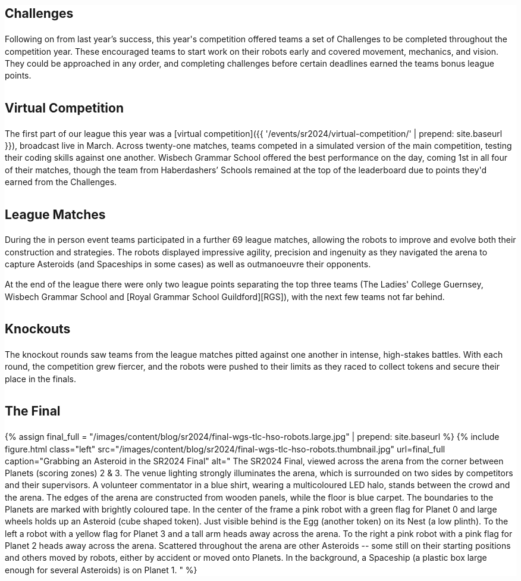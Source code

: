 ## Challenges

Following on from last year’s success, this year's competition offered teams a set of Challenges to be completed throughout the competition year. These encouraged teams to start work on their robots early and covered movement, mechanics, and vision. They could be approached in any order, and completing challenges before certain deadlines earned the teams bonus league points.

## Virtual Competition

The first part of our league this year was a [virtual competition]({{ '/events/sr2024/virtual-competition/' | prepend: site.baseurl }}), broadcast live in March. Across twenty-one matches, teams competed in a simulated version of the main competition, testing their coding skills against one another. Wisbech Grammar School offered the best performance on the day, coming 1st in all four of their matches, though the team from Haberdashers’ Schools remained at the top of the leaderboard due to points they'd earned from the Challenges.

## League Matches

During the in person event teams participated in a further 69 league matches, allowing the robots to improve and evolve both their construction and strategies. The robots displayed impressive agility, precision and ingenuity as they navigated the arena to capture Asteroids (and Spaceships in some cases) as well as outmanoeuvre their opponents.

At the end of the league there were only two league points separating the top three teams (The Ladies' College Guernsey, Wisbech Grammar School and [Royal Grammar School Guildford][RGS]), with the next few teams not far behind.

## Knockouts

The knockout rounds saw teams from the league matches pitted against one another in intense, high-stakes battles. With each round, the competition grew fiercer, and the robots were pushed to their limits as they raced to collect tokens and secure their place in the finals.

## The Final

{% assign final_full = "/images/content/blog/sr2024/final-wgs-tlc-hso-robots.large.jpg" | prepend: site.baseurl %}
{% include figure.html
           class="left"
           src="/images/content/blog/sr2024/final-wgs-tlc-hso-robots.thumbnail.jpg"
           url=final_full
           caption="Grabbing an Asteroid in the SR2024 Final"
           alt="
            The SR2024 Final, viewed across the arena from the corner between Planets (scoring zones) 2 & 3.
            The venue lighting strongly illuminates the arena, which is surrounded on two sides by competitors and their supervisors.
            A volunteer commentator in a blue shirt, wearing a multicoloured LED halo, stands between the crowd and the arena.
            The edges of the arena are constructed from wooden panels, while the floor is blue carpet.
            The boundaries to the Planets are marked with brightly coloured tape.
            In the center of the frame a pink robot with a green flag for Planet 0 and large wheels holds up an Asteroid (cube shaped token).
            Just visible behind is the Egg (another token) on its Nest (a low plinth).
            To the left a robot with a yellow flag for Planet 3 and a tall arm heads away across the arena.
            To the right a pink robot with a pink flag for Planet 2 heads away across the arena.
            Scattered throughout the arena are other Asteroids -- some still on their starting positions and others moved by robots, either by accident or moved onto Planets.
            In the background, a Spaceship (a plastic box large enough for several Asteroids) is on Planet 1.
           "
%}


[^1]: Student Robotics is independent from the University of Southampton.
[volunteers]: {{ '/volunteer' | prepend: site.baseurl }}
[contactus]: mailto:pr@studentrobotics.org
[rules]: https://studentrobotics.org/docs/resources/2024/rulebook.html
[sponsor]: {{ '/sponsor' | prepend: site.baseurl }}
[ABS]: https://www.abingdon.org.uk/
[HBS]: https://www.henrybox.oxon.sch.uk/
[HSO]: https://www.headington.org/
[MAI]: https://www.gym-indersdorf.de/
[RGS]: https://www.rgsg.co.uk/
[TLC]: https://www.ladiescollege.com/
[WGS]: https://www.wisbechgrammar.com/
